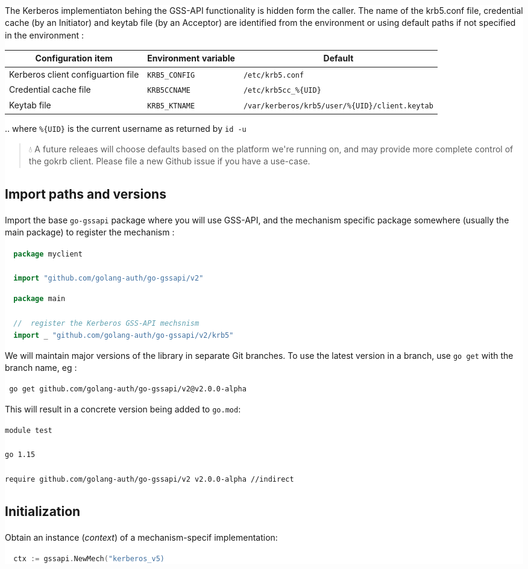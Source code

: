 The Kerberos implementiaton behing the GSS-API functionality is hidden form the caller.  The name of the krb5.conf file, credential cache (by an Initiator) and keytab file (by an Acceptor) are identified from the environment or using default paths if not specified in the environment :

| Configuration item | Environment variable | Default |
| ------------------ | -------------------- | ------- |
| Kerberos client configuartion file | `KRB5_CONFIG` | `/etc/krb5.conf` |
| Credential cache file | `KRB5CCNAME` | `/etc/krb5cc_%{UID}` |
| Keytab file | `KRB5_KTNAME` | `/var/kerberos/krb5/user/%{UID}/client.keytab` |

.. where `%{UID}` is the current username as returned by `id -u`

> :droplet: A future releaes will choose defaults based on the platform we're running on, and may provide more complete control of the gokrb client.  Please file a new Github issue if you have a use-case.

## Import paths and versions

Import the base `go-gssapi` package where you will use GSS-API, and  the mechanism specific package somewhere (usually the main package) to register the mechanism :

```go
  package myclient
  
  import "github.com/golang-auth/go-gssapi/v2"
```

```go
  package main

  //  register the Kerberos GSS-API mechsnism
  import _ "github.com/golang-auth/go-gssapi/v2/krb5"
```

We will maintain major versions of the library in separate Git branches.  To use the latest version in a branch, use `go get` with the branch name, eg :

     go get github.com/golang-auth/go-gssapi/v2@v2.0.0-alpha

This will result in a concrete version being added to `go.mod`:

```
module test

go 1.15

require github.com/golang-auth/go-gssapi/v2 v2.0.0-alpha //indirect
```

## Initialization

Obtain an instance (_context_) of a mechanism-specif implementation:
```go
  ctx := gssapi.NewMech("kerberos_v5)
```
